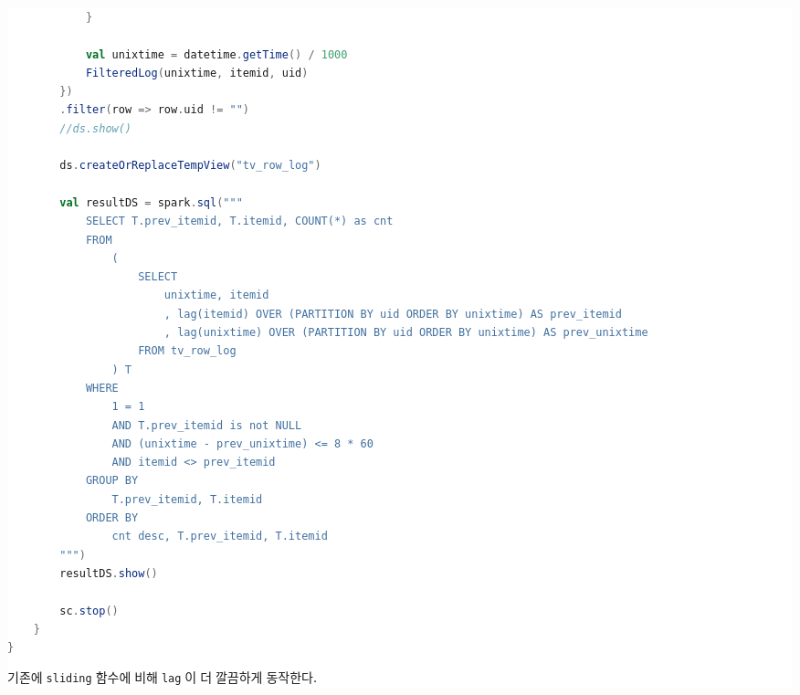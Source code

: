 ```scala
            }

            val unixtime = datetime.getTime() / 1000
            FilteredLog(unixtime, itemid, uid)
        })
        .filter(row => row.uid != "")
        //ds.show()

        ds.createOrReplaceTempView("tv_row_log")

        val resultDS = spark.sql("""
            SELECT T.prev_itemid, T.itemid, COUNT(*) as cnt
            FROM
                (
                    SELECT
                        unixtime, itemid
                        , lag(itemid) OVER (PARTITION BY uid ORDER BY unixtime) AS prev_itemid
                        , lag(unixtime) OVER (PARTITION BY uid ORDER BY unixtime) AS prev_unixtime
                    FROM tv_row_log
                ) T
            WHERE
                1 = 1
                AND T.prev_itemid is not NULL
                AND (unixtime - prev_unixtime) <= 8 * 60
                AND itemid <> prev_itemid
            GROUP BY
                T.prev_itemid, T.itemid
            ORDER BY
                cnt desc, T.prev_itemid, T.itemid
        """)
        resultDS.show()

        sc.stop()
    }
}
```

기존에 `sliding` 함수에 비해 `lag` 이 더 깔끔하게 동작한다.